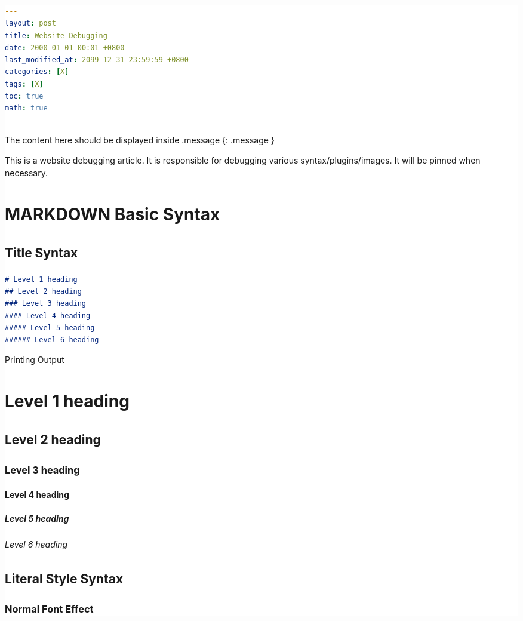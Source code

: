 ```yaml
---
layout: post
title: Website Debugging
date: 2000-01-01 00:01 +0800
last_modified_at: 2099-12-31 23:59:59 +0800
categories: [X]
tags: [X]
toc: true
math: true
---
```

The content here should be displayed inside .message
{: .message }

This is a website debugging article. It is responsible for debugging various syntax/plugins/images. It will be pinned when necessary.

# MARKDOWN Basic Syntax

## Title Syntax

```markdown
# Level 1 heading
## Level 2 heading
### Level 3 heading
#### Level 4 heading
##### Level 5 heading
###### Level 6 heading
```

Printing Output

# Level 1 heading

## Level 2 heading

### Level 3 heading

#### Level 4 heading

##### Level 5 heading

###### Level 6 heading

## Literal Style Syntax

### Normal Font Effect 


[1]: https://google.com
[1]: https://google.com
[^1]: Footnote
[^1]: Footnote